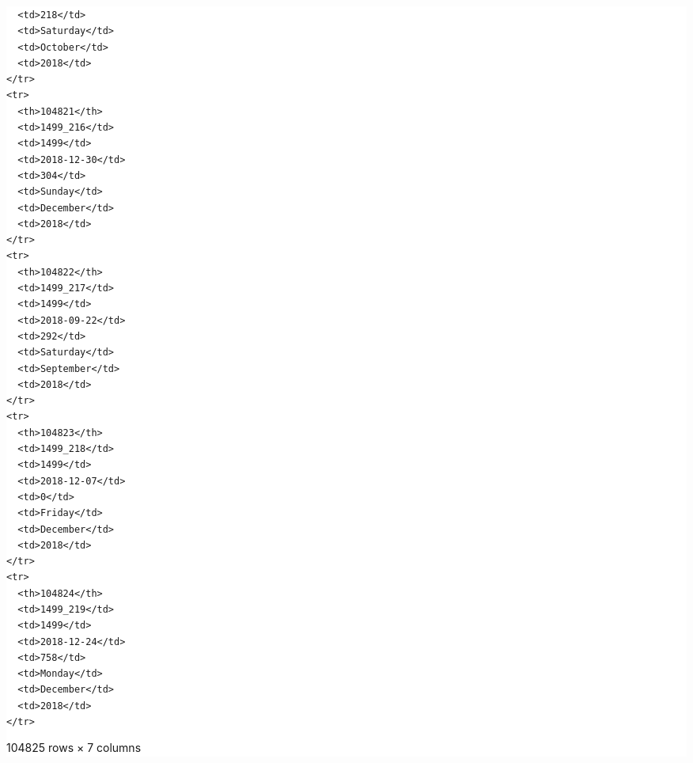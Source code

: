       <td>218</td>
      <td>Saturday</td>
      <td>October</td>
      <td>2018</td>
    </tr>
    <tr>
      <th>104821</th>
      <td>1499_216</td>
      <td>1499</td>
      <td>2018-12-30</td>
      <td>304</td>
      <td>Sunday</td>
      <td>December</td>
      <td>2018</td>
    </tr>
    <tr>
      <th>104822</th>
      <td>1499_217</td>
      <td>1499</td>
      <td>2018-09-22</td>
      <td>292</td>
      <td>Saturday</td>
      <td>September</td>
      <td>2018</td>
    </tr>
    <tr>
      <th>104823</th>
      <td>1499_218</td>
      <td>1499</td>
      <td>2018-12-07</td>
      <td>0</td>
      <td>Friday</td>
      <td>December</td>
      <td>2018</td>
    </tr>
    <tr>
      <th>104824</th>
      <td>1499_219</td>
      <td>1499</td>
      <td>2018-12-24</td>
      <td>758</td>
      <td>Monday</td>
      <td>December</td>
      <td>2018</td>
    </tr>
  </tbody>
</table>
<p>104825 rows × 7 columns</p>
</div>


